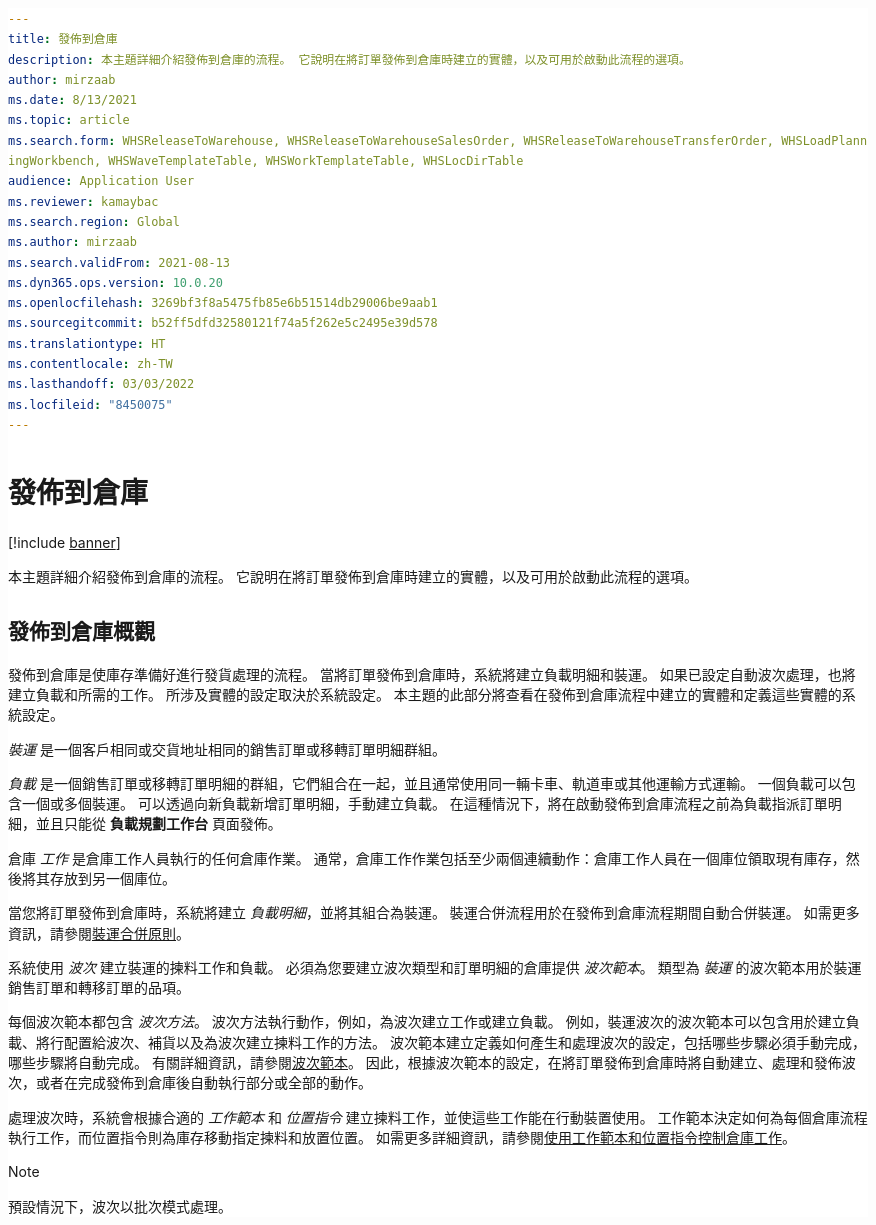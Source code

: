 ```yaml
---
title: 發佈到倉庫
description: 本主題詳細介紹發佈到倉庫的流程。 它說明在將訂單發佈到倉庫時建立的實體，以及可用於啟動此流程的選項。
author: mirzaab
ms.date: 8/13/2021
ms.topic: article
ms.search.form: WHSReleaseToWarehouse, WHSReleaseToWarehouseSalesOrder, WHSReleaseToWarehouseTransferOrder, WHSLoadPlanningWorkbench, WHSWaveTemplateTable, WHSWorkTemplateTable, WHSLocDirTable
audience: Application User
ms.reviewer: kamaybac
ms.search.region: Global
ms.author: mirzaab
ms.search.validFrom: 2021-08-13
ms.dyn365.ops.version: 10.0.20
ms.openlocfilehash: 3269bf3f8a5475fb85e6b51514db29006be9aab1
ms.sourcegitcommit: b52ff5dfd32580121f74a5f262e5c2495e39d578
ms.translationtype: HT
ms.contentlocale: zh-TW
ms.lasthandoff: 03/03/2022
ms.locfileid: "8450075"
---
```

# <a name="release-to-warehouse"></a>發佈到倉庫

[!include [banner](../../includes/banner.md)]

本主題詳細介紹發佈到倉庫的流程。 它說明在將訂單發佈到倉庫時建立的實體，以及可用於啟動此流程的選項。

## <a name="release-to-warehouse-overview"></a>發佈到倉庫概觀

發佈到倉庫是使庫存準備好進行發貨處理的流程。 當將訂單發佈到倉庫時，系統將建立負載明細和裝運。 如果已設定自動波次處理，也將建立負載和所需的工作。 所涉及實體的設定取決於系統設定。 本主題的此部分將查看在發佈到倉庫流程中建立的實體和定義這些實體的系統設定。

*裝運* 是一個客戶相同或交貨地址相同的銷售訂單或移轉訂單明細群組。

*負載* 是一個銷售訂單或移轉訂單明細的群組，它們組合在一起，並且通常使用同一輛卡車、軌道車或其他運輸方式運輸。 一個負載可以包含一個或多個裝運。 可以透過向新負載新增訂單明細，手動建立負載。 在這種情況下，將在啟動發佈到倉庫流程之前為負載指派訂單明細，並且只能從 **負載規劃工作台** 頁面發佈。

倉庫 *工作* 是倉庫工作人員執行的任何倉庫作業。 通常，倉庫工作作業包括至少兩個連續動作：倉庫工作人員在一個庫位領取現有庫存，然後將其存放到另一個庫位。

當您將訂單發佈到倉庫時，系統將建立 *負載明細*，並將其組合為裝運。 裝運合併流程用於在發佈到倉庫流程期間自動合併裝運。 如需更多資訊，請參閱[裝運合併原則](about-shipment-consolidation-policies.md)。

系統使用 *波次* 建立裝運的揀料工作和負載。 必須為您要建立波次類型和訂單明細的倉庫提供 *波次範本*。 類型為 *裝運* 的波次範本用於裝運銷售訂單和轉移訂單的品項。

每個波次範本都包含 *波次方法*。 波次方法執行動作，例如，為波次建立工作或建立負載。 例如，裝運波次的波次範本可以包含用於建立負載、將行配置給波次、補貨以及為波次建立揀料工作的方法。 波次範本建立定義如何產生和處理波次的設定，包括哪些步驟必須手動完成，哪些步驟將自動完成。 有關詳細資訊，請參閱[波次範本](wave-templates.md)。 因此，根據波次範本的設定，在將訂單發佈到倉庫時將自動建立、處理和發佈波次，或者在完成發佈到倉庫後自動執行部分或全部的動作。

處理波次時，系統會根據合適的 *工作範本* 和 *位置指令* 建立揀料工作，並使這些工作能在行動裝置使用。 工作範本決定如何為每個倉庫流程執行工作，而位置指令則為庫存移動指定揀料和放置位置。 如需更多詳細資訊，請參閱[使用工作範本和位置指令控制倉庫工作](control-warehouse-location-directives.md)。

> [!NOTE]
> 預設情況下，波次以批次模式處理。
